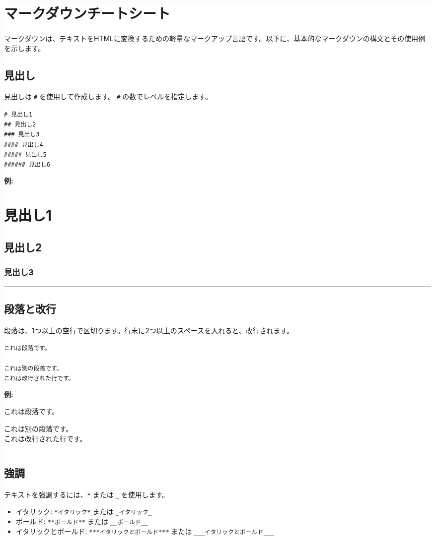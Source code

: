 # マークダウンチートシート

マークダウンは、テキストをHTMLに変換するための軽量なマークアップ言語です。以下に、基本的なマークダウンの構文とその使用例を示します。

## 見出し

見出しは `#` を使用して作成します。 `#` の数でレベルを指定します。

```
# 見出し1
## 見出し2
### 見出し3
#### 見出し4
##### 見出し5
###### 見出し6
```

**例:**

# 見出し1
## 見出し2
### 見出し3

---

## 段落と改行

段落は、1つ以上の空行で区切ります。行末に2つ以上のスペースを入れると、改行されます。

```
これは段落です。

これは別の段落です。  
これは改行された行です。
```

**例:**

これは段落です。

これは別の段落です。  
これは改行された行です。

---

## 強調

テキストを強調するには、`*` または `_` を使用します。

- イタリック: `*イタリック*` または `_イタリック_`
- ボールド: `**ボールド**` または `__ボールド__`
- イタリックとボールド: `***イタリックとボールド***` または `___イタリックとボールド___`
